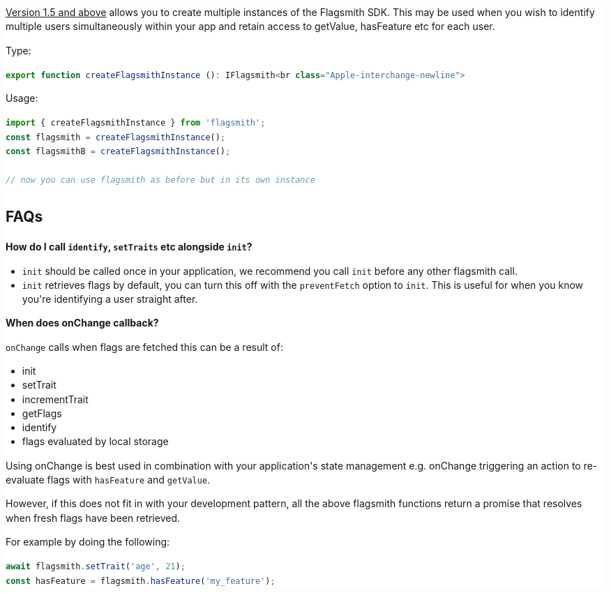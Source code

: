 [Version 1.5 and above](https://github.com/Flagsmith/flagsmith-js-client/releases/tag/1.5.0) allows you to create
multiple instances of the Flagsmith SDK. This may be used when you wish to identify multiple users simultaneously within
your app and retain access to getValue, hasFeature etc for each user.

Type:

```javascript
export function createFlagsmithInstance (): IFlagsmith<br class="Apple-interchange-newline">
```

Usage:

```javascript
import { createFlagsmithInstance } from 'flagsmith';
const flagsmith = createFlagsmithInstance();
const flagsmithB = createFlagsmithInstance();

// now you can use flagsmith as before but in its own instance
```

## FAQs

**How do I call `identify`, `setTraits` etc alongside `init`?**

- `init` should be called once in your application, we recommend you call `init` before any other flagsmith call.
- `init` retrieves flags by default, you can turn this off with the `preventFetch` option to `init`. This is useful for
  when you know you're identifying a user straight after.

**When does onChange callback?**

`onChange` calls when flags are fetched this can be a result of:

- init
- setTrait
- incrementTrait
- getFlags
- identify
- flags evaluated by local storage

Using onChange is best used in combination with your application's state management e.g. onChange triggering an action
to re-evaluate flags with `hasFeature` and `getValue`.

However, if this does not fit in with your development pattern, all the above flagsmith functions return a promise that
resolves when fresh flags have been retrieved.

For example by doing the following:

```javascript
await flagsmith.setTrait('age', 21);
const hasFeature = flagsmith.hasFeature('my_feature');
```
